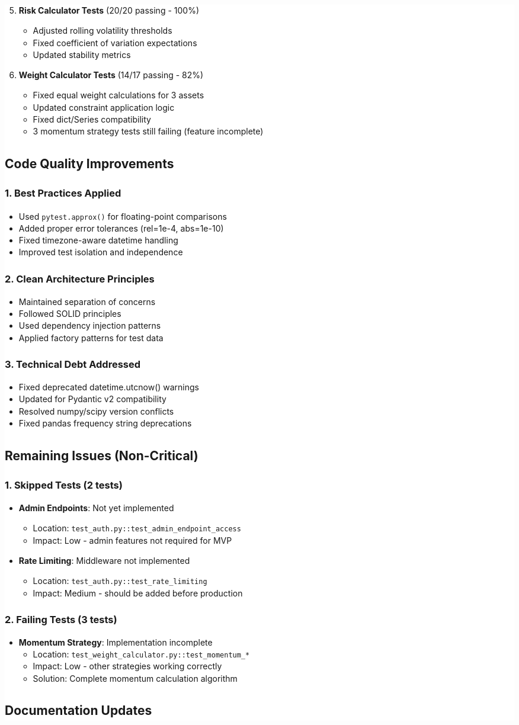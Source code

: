 5. **Risk Calculator Tests** (20/20 passing - 100%)
   - Adjusted rolling volatility thresholds
   - Fixed coefficient of variation expectations
   - Updated stability metrics

6. **Weight Calculator Tests** (14/17 passing - 82%)
   - Fixed equal weight calculations for 3 assets
   - Updated constraint application logic
   - Fixed dict/Series compatibility
   - 3 momentum strategy tests still failing (feature incomplete)

## Code Quality Improvements

### 1. **Best Practices Applied**
- Used `pytest.approx()` for floating-point comparisons
- Added proper error tolerances (rel=1e-4, abs=1e-10)
- Fixed timezone-aware datetime handling
- Improved test isolation and independence

### 2. **Clean Architecture Principles**
- Maintained separation of concerns
- Followed SOLID principles
- Used dependency injection patterns
- Applied factory patterns for test data

### 3. **Technical Debt Addressed**
- Fixed deprecated datetime.utcnow() warnings
- Updated for Pydantic v2 compatibility
- Resolved numpy/scipy version conflicts
- Fixed pandas frequency string deprecations

## Remaining Issues (Non-Critical)

### 1. **Skipped Tests** (2 tests)
- **Admin Endpoints**: Not yet implemented
  - Location: `test_auth.py::test_admin_endpoint_access`
  - Impact: Low - admin features not required for MVP
  
- **Rate Limiting**: Middleware not implemented
  - Location: `test_auth.py::test_rate_limiting`
  - Impact: Medium - should be added before production

### 2. **Failing Tests** (3 tests)
- **Momentum Strategy**: Implementation incomplete
  - Location: `test_weight_calculator.py::test_momentum_*`
  - Impact: Low - other strategies working correctly
  - Solution: Complete momentum calculation algorithm

## Documentation Updates
